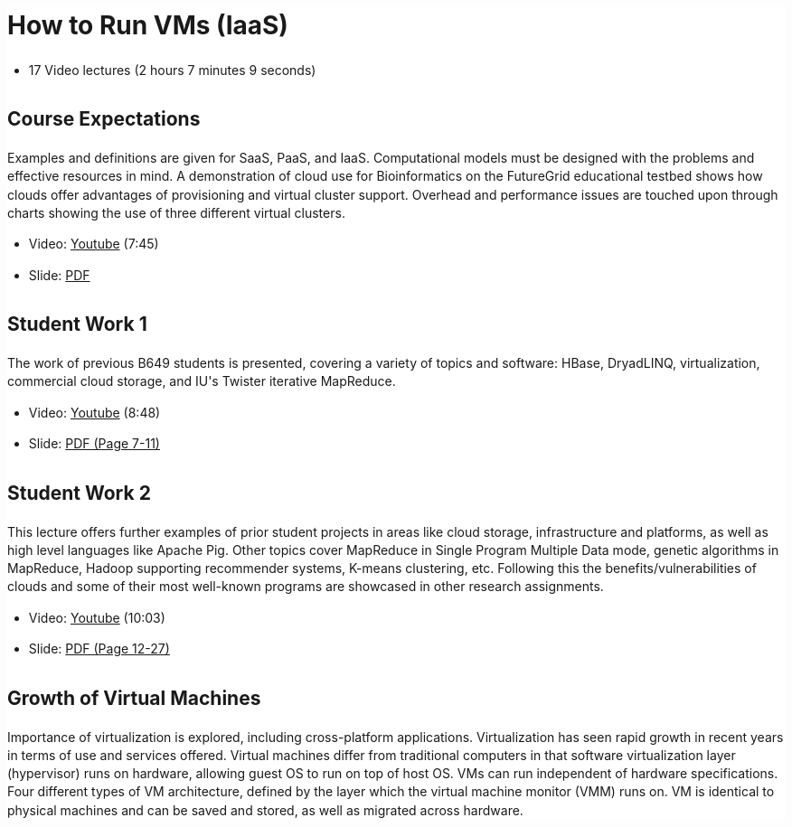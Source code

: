 How to Run VMs (IaaS)
=====================

-   17 Video lectures (2 hours 7 minutes 9 seconds)

Course Expectations
-------------------

Examples and definitions are given for SaaS, PaaS, and IaaS.
Computational models must be designed with the problems and effective
resources in mind. A demonstration of cloud use for Bioinformatics on
the FutureGrid educational testbed shows how clouds offer advantages of
provisioning and virtual cluster support. Overhead and performance
issues are touched upon through charts showing the use of three
different virtual clusters.

-   Video: [Youtube](https://www.youtube.com/watch?v=j3sUW376pw8) (7:45)

-   Slide:
    [PDF](https://drive.google.com/open?id=0B88HKpainTSfQU1uQmxZWHdWQ1k)

Student Work 1
--------------

The work of previous B649 students is presented, covering a variety of
topics and software: HBase, DryadLINQ, virtualization, commercial cloud
storage, and IU's Twister iterative MapReduce.

-   Video: [Youtube](https://www.youtube.com/watch?v=DYG6_bUGsqY) (8:48)

-   Slide: [PDF (Page
    7-11)](https://drive.google.com/open?id=0B88HKpainTSfQU1uQmxZWHdWQ1k)

Student Work 2
--------------

This lecture offers further examples of prior student projects in areas
like cloud storage, infrastructure and platforms, as well as high level
languages like Apache Pig. Other topics cover MapReduce in Single
Program Multiple Data mode, genetic algorithms in MapReduce, Hadoop
supporting recommender systems, K-means clustering, etc. Following this
the benefits/vulnerabilities of clouds and some of their most well-known
programs are showcased in other research assignments.

-   Video: [Youtube](https://www.youtube.com/watch?v=DqaQ0kemmaw)
    (10:03)

-   Slide: [PDF (Page
    12-27)](https://drive.google.com/open?id=0B88HKpainTSfQU1uQmxZWHdWQ1k)

Growth of Virtual Machines
--------------------------

Importance of virtualization is explored, including cross-platform
applications. Virtualization has seen rapid growth in recent years in
terms of use and services offered. Virtual machines differ from
traditional computers in that software virtualization layer (hypervisor)
runs on hardware, allowing guest OS to run on top of host OS. VMs can
run independent of hardware specifications. Four different types of VM
architecture, defined by the layer which the virtual machine monitor
(VMM) runs on. VM is identical to physical machines and can be saved and
stored, as well as migrated across hardware.
